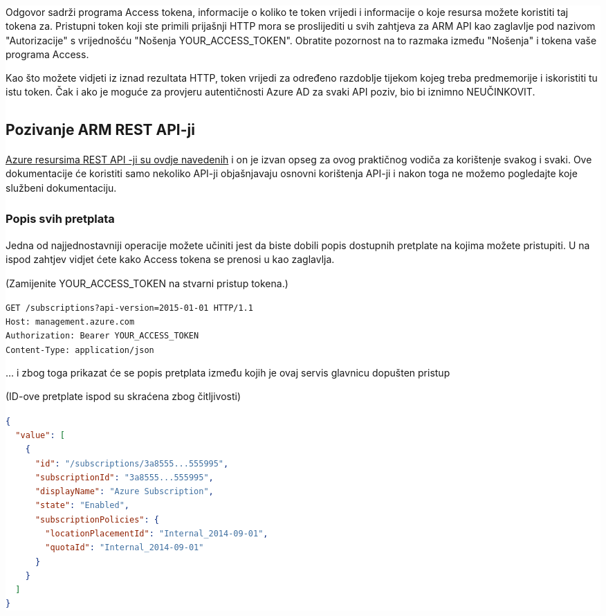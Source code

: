 Odgovor sadrži programa Access tokena, informacije o koliko te token vrijedi i informacije o koje resursa možete koristiti taj tokena za.
Pristupni token koji ste primili prijašnji HTTP mora se proslijediti u svih zahtjeva za ARM API kao zaglavlje pod nazivom "Autorizacije" s vrijednošću "Nošenja YOUR_ACCESS_TOKEN". Obratite pozornost na to razmaka između "Nošenja" i tokena vaše programa Access.

Kao što možete vidjeti iz iznad rezultata HTTP, token vrijedi za određeno razdoblje tijekom kojeg treba predmemorije i iskoristiti tu istu token. Čak i ako je moguće za provjeru autentičnosti Azure AD za svaki API poziv, bio bi iznimno NEUČINKOVIT.

## <a name="calling-arm-rest-apis"></a>Pozivanje ARM REST API-ji

[Azure resursima REST API -ji su ovdje navedenih](https://msdn.microsoft.com/library/azure/dn790568.aspx) i on je izvan opseg za ovog praktičnog vodiča za korištenje svakog i svaki. Ove dokumentacije će koristiti samo nekoliko API-ji objašnjavaju osnovni korištenja API-ji i nakon toga ne možemo pogledajte koje službeni dokumentaciju.

### <a name="list-all-subscriptions"></a>Popis svih pretplata

Jedna od najjednostavniji operacije možete učiniti jest da biste dobili popis dostupnih pretplate na kojima možete pristupiti. U na ispod zahtjev vidjet ćete kako Access tokena se prenosi u kao zaglavlja.

(Zamijenite YOUR_ACCESS_TOKEN na stvarni pristup tokena.)

```HTTP
GET /subscriptions?api-version=2015-01-01 HTTP/1.1
Host: management.azure.com
Authorization: Bearer YOUR_ACCESS_TOKEN
Content-Type: application/json
```

... i zbog toga prikazat će se popis pretplata između kojih je ovaj servis glavnicu dopušten pristup

(ID-ove pretplate ispod su skraćena zbog čitljivosti)

```json
{
  "value": [
    {
      "id": "/subscriptions/3a8555...555995",
      "subscriptionId": "3a8555...555995",
      "displayName": "Azure Subscription",
      "state": "Enabled",
      "subscriptionPolicies": {
        "locationPlacementId": "Internal_2014-09-01",
        "quotaId": "Internal_2014-09-01"
      }
    }
  ]
}
```
